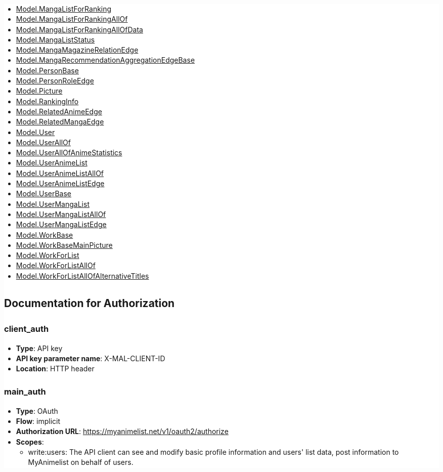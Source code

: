  - [Model.MangaListForRanking](docs/MangaListForRanking.md)
 - [Model.MangaListForRankingAllOf](docs/MangaListForRankingAllOf.md)
 - [Model.MangaListForRankingAllOfData](docs/MangaListForRankingAllOfData.md)
 - [Model.MangaListStatus](docs/MangaListStatus.md)
 - [Model.MangaMagazineRelationEdge](docs/MangaMagazineRelationEdge.md)
 - [Model.MangaRecommendationAggregationEdgeBase](docs/MangaRecommendationAggregationEdgeBase.md)
 - [Model.PersonBase](docs/PersonBase.md)
 - [Model.PersonRoleEdge](docs/PersonRoleEdge.md)
 - [Model.Picture](docs/Picture.md)
 - [Model.RankingInfo](docs/RankingInfo.md)
 - [Model.RelatedAnimeEdge](docs/RelatedAnimeEdge.md)
 - [Model.RelatedMangaEdge](docs/RelatedMangaEdge.md)
 - [Model.User](docs/User.md)
 - [Model.UserAllOf](docs/UserAllOf.md)
 - [Model.UserAllOfAnimeStatistics](docs/UserAllOfAnimeStatistics.md)
 - [Model.UserAnimeList](docs/UserAnimeList.md)
 - [Model.UserAnimeListAllOf](docs/UserAnimeListAllOf.md)
 - [Model.UserAnimeListEdge](docs/UserAnimeListEdge.md)
 - [Model.UserBase](docs/UserBase.md)
 - [Model.UserMangaList](docs/UserMangaList.md)
 - [Model.UserMangaListAllOf](docs/UserMangaListAllOf.md)
 - [Model.UserMangaListEdge](docs/UserMangaListEdge.md)
 - [Model.WorkBase](docs/WorkBase.md)
 - [Model.WorkBaseMainPicture](docs/WorkBaseMainPicture.md)
 - [Model.WorkForList](docs/WorkForList.md)
 - [Model.WorkForListAllOf](docs/WorkForListAllOf.md)
 - [Model.WorkForListAllOfAlternativeTitles](docs/WorkForListAllOfAlternativeTitles.md)


<a name="documentation-for-authorization"></a>
## Documentation for Authorization

<a name="client_auth"></a>
### client_auth

- **Type**: API key
- **API key parameter name**: X-MAL-CLIENT-ID
- **Location**: HTTP header

<a name="main_auth"></a>
### main_auth

- **Type**: OAuth
- **Flow**: implicit
- **Authorization URL**: https://myanimelist.net/v1/oauth2/authorize
- **Scopes**: 
  - write:users: The API client can see and modify basic profile information and users&#39; list data, post information to MyAnimelist on behalf of users. 

